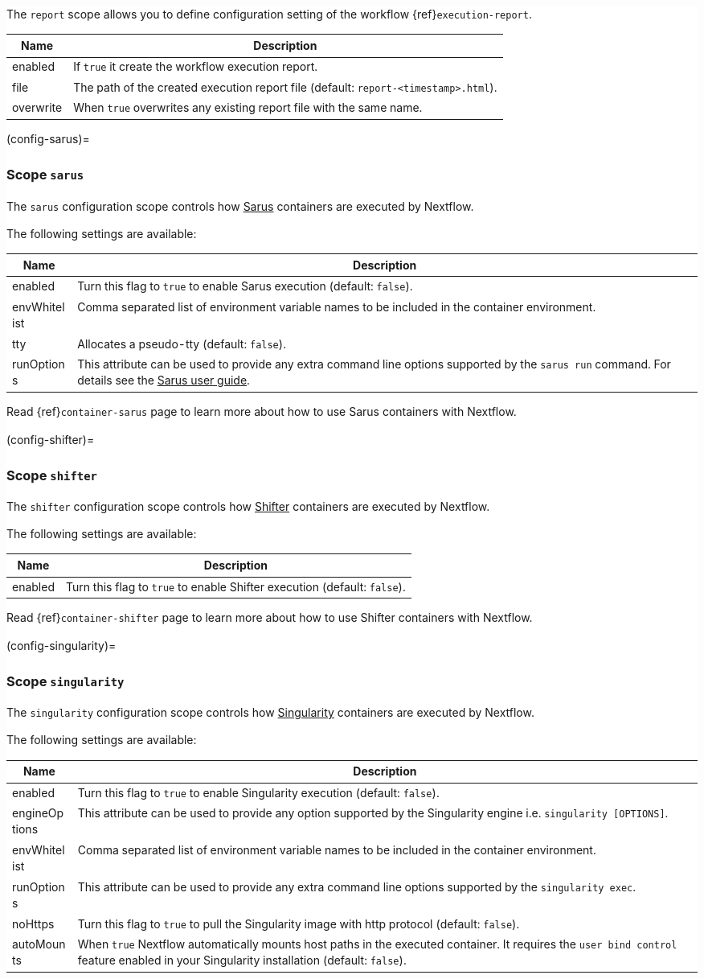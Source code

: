 The `report` scope allows you to define configuration setting of the workflow {ref}`execution-report`.

| Name      | Description                                                                         |
| --------- | ----------------------------------------------------------------------------------- |
| enabled   | If `true` it create the workflow execution report.                                  |
| file      | The path of the created execution report file (default: `report-<timestamp>.html`). |
| overwrite | When `true` overwrites any existing report file with the same name.                 |

(config-sarus)=

### Scope `sarus`

The ``sarus`` configuration scope controls how [Sarus](https://sarus.readthedocs.io) containers are executed by Nextflow.

The following settings are available:

| Name         | Description                                                                                                                                                                                                     |
| ------------ | --------------------------------------------------------------------------------------------------------------------------------------------------------------------------------------------------------------- |
| enabled      | Turn this flag to `true` to enable Sarus execution (default: `false`).                                                                                                                                          |
| envWhitelist | Comma separated list of environment variable names to be included in the container environment.                                                                                                                 |
| tty          | Allocates a pseudo-tty (default: `false`).                                                                                                                                                                      |
| runOptions   | This attribute can be used to provide any extra command line options supported by the `sarus run` command. For details see the [Sarus user guide](https://sarus.readthedocs.io/en/stable/user/user_guide.html). |

Read {ref}`container-sarus` page to learn more about how to use Sarus containers with Nextflow.

(config-shifter)=

### Scope `shifter`

The `shifter` configuration scope controls how [Shifter](https://docs.nersc.gov/programming/shifter/overview/) containers are executed by Nextflow.

The following settings are available:

| Name    | Description                                                              |
| ------- | ------------------------------------------------------------------------ |
| enabled | Turn this flag to `true` to enable Shifter execution (default: `false`). |

Read {ref}`container-shifter` page to learn more about how to use Shifter containers with Nextflow.

(config-singularity)=

### Scope `singularity`

The `singularity` configuration scope controls how [Singularity](https://sylabs.io/singularity/) containers are executed by Nextflow.

The following settings are available:

| Name          | Description                                                                                                                                                                              |
| ------------- | ---------------------------------------------------------------------------------------------------------------------------------------------------------------------------------------- |
| enabled       | Turn this flag to `true` to enable Singularity execution (default: `false`).                                                                                                             |
| engineOptions | This attribute can be used to provide any option supported by the Singularity engine i.e. `singularity [OPTIONS]`.                                                                       |
| envWhitelist  | Comma separated list of environment variable names to be included in the container environment.                                                                                          |
| runOptions    | This attribute can be used to provide any extra command line options supported by the `singularity exec`.                                                                                |
| noHttps       | Turn this flag to `true` to pull the Singularity image with http protocol (default: `false`).                                                                                            |
| autoMounts    | When `true` Nextflow automatically mounts host paths in the executed container. It requires the `user bind control` feature enabled in your Singularity installation (default: `false`). |